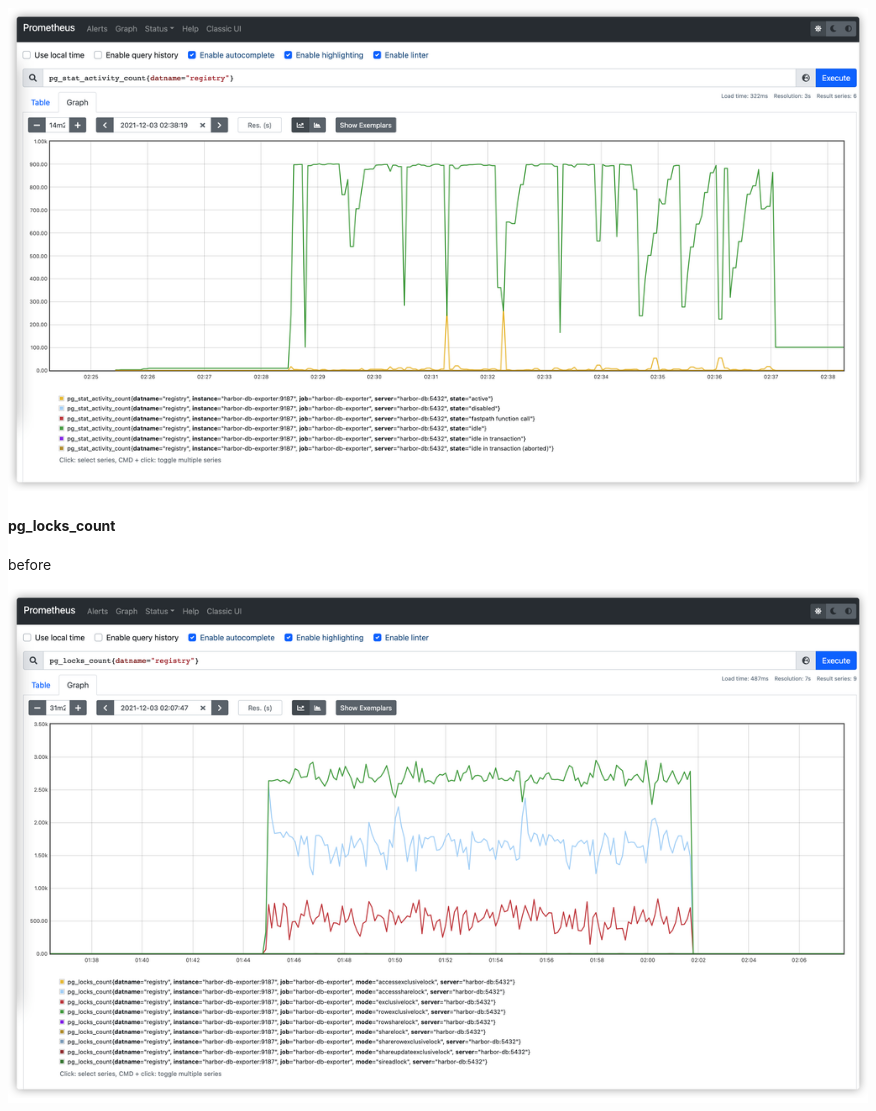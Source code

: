 ![pg_stat_activity](images/async-update-pull_count/after-pg-activity.png)

#### pg_locks_count

before

![pg_locks_count](images/async-update-pull_count/before-pg-lock.png)
